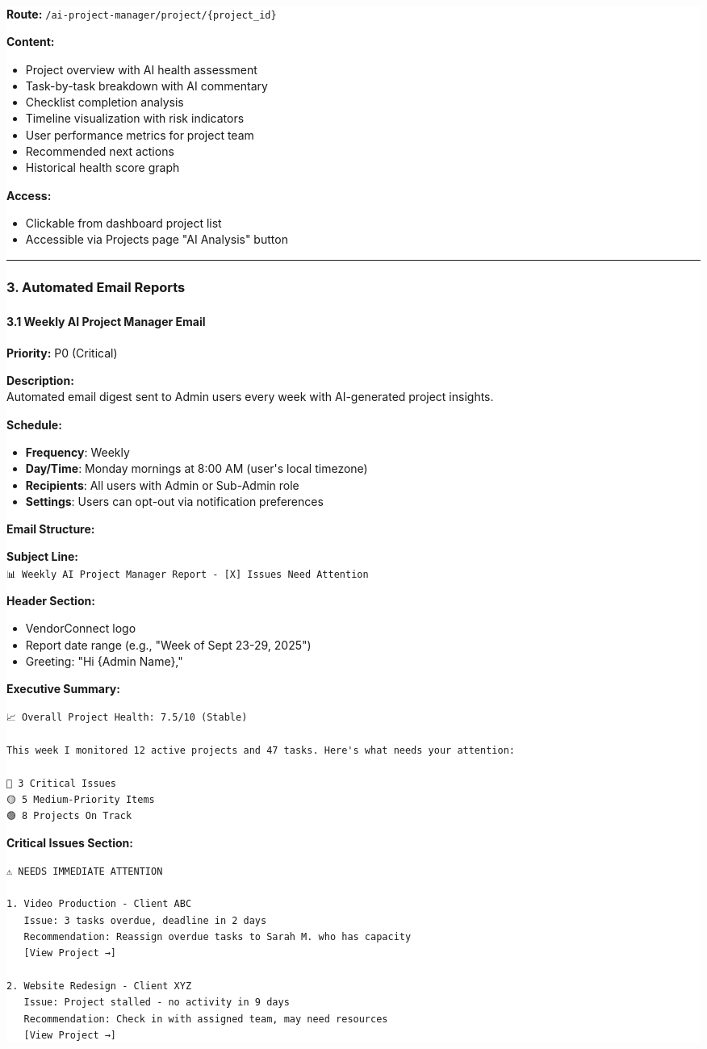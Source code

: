 **Route:** `/ai-project-manager/project/{project_id}`

**Content:**
- Project overview with AI health assessment
- Task-by-task breakdown with AI commentary
- Checklist completion analysis
- Timeline visualization with risk indicators
- User performance metrics for project team
- Recommended next actions
- Historical health score graph

**Access:**
- Clickable from dashboard project list
- Accessible via Projects page "AI Analysis" button

---

### 3. Automated Email Reports

#### 3.1 Weekly AI Project Manager Email
**Priority:** P0 (Critical)

**Description:**  
Automated email digest sent to Admin users every week with AI-generated project insights.

**Schedule:**
- **Frequency**: Weekly
- **Day/Time**: Monday mornings at 8:00 AM (user's local timezone)
- **Recipients**: All users with Admin or Sub-Admin role
- **Settings**: Users can opt-out via notification preferences

**Email Structure:**

**Subject Line:**  
`📊 Weekly AI Project Manager Report - [X] Issues Need Attention`

**Header Section:**
- VendorConnect logo
- Report date range (e.g., "Week of Sept 23-29, 2025")
- Greeting: "Hi {Admin Name},"

**Executive Summary:**
```
📈 Overall Project Health: 7.5/10 (Stable)

This week I monitored 12 active projects and 47 tasks. Here's what needs your attention:

🔴 3 Critical Issues
🟡 5 Medium-Priority Items  
🟢 8 Projects On Track
```

**Critical Issues Section:**
```
⚠️ NEEDS IMMEDIATE ATTENTION

1. Video Production - Client ABC
   Issue: 3 tasks overdue, deadline in 2 days
   Recommendation: Reassign overdue tasks to Sarah M. who has capacity
   [View Project →]

2. Website Redesign - Client XYZ
   Issue: Project stalled - no activity in 9 days
   Recommendation: Check in with assigned team, may need resources
   [View Project →]
```

